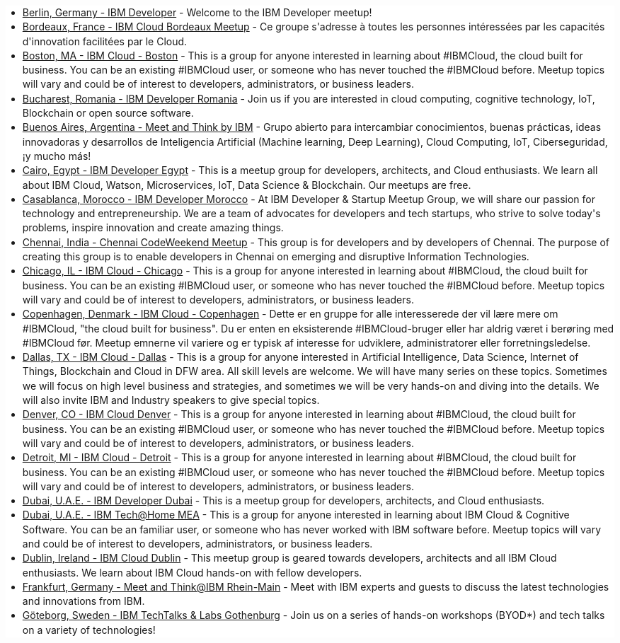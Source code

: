 *   [Berlin, Germany - IBM Developer](https://www.meetup.com/IBM-Developer-Berlin/) - Welcome to the IBM Developer meetup!
*   [Bordeaux, France - IBM Cloud Bordeaux Meetup](https://www.meetup.com/IBM-Cloud-Bordeaux-Meetup/) - Ce groupe s'adresse à toutes les personnes intéressées par les capacités d'innovation facilitées par le Cloud.
*   [Boston, MA - IBM Cloud - Boston](https://www.meetup.com/IBM-Cloud-Boston/) - This is a group for anyone interested in learning about #IBMCloud, the cloud built for business. You can be an existing #IBMCloud user, or someone who has never touched the #IBMCloud before. Meetup topics will vary and could be of interest to developers, administrators, or business leaders.
*   [Bucharest, Romania - IBM Developer Romania](https://www.meetup.com/IBM-Developer-Romania/) - Join us if you are interested in cloud computing, cognitive technology, IoT, Blockchain or open source software.
*   [Buenos Aires, Argentina - Meet and Think by IBM](https://www.meetup.com/Meet-Think-by-IBM/) - Grupo abierto para intercambiar conocimientos, buenas prácticas, ideas innovadoras y desarrollos de Inteligencia Artificial (Machine learning, Deep Learning), Cloud Computing, IoT, Ciberseguridad, ¡y mucho más!
*   [Cairo, Egypt - IBM Developer Egypt](https://www.meetup.com/IBM-Developer-Egypt/) - This is a meetup group for developers, architects, and Cloud enthusiasts. We learn all about IBM Cloud, Watson, Microservices, IoT, Data Science & Blockchain. Our meetups are free.
*   [Casablanca, Morocco - IBM Developer Morocco](https://www.meetup.com/IBM-Developer-Morocco/) - At IBM Developer & Startup Meetup Group, we will share our passion for technology and entrepreneurship. We are a team of advocates for developers and tech startups, who strive to solve today's problems, inspire innovation and create amazing things.
*   [Chennai, India - Chennai CodeWeekend Meetup](https://www.meetup.com/Chennai-CodeWeekend-Meetup/) - This group is for developers and by developers of Chennai. The purpose of creating this group is to enable developers in Chennai on emerging and disruptive Information Technologies.
*   [Chicago, IL - IBM Cloud - Chicago](https://www.meetup.com/IBM-Cloud-Chicago/) - This is a group for anyone interested in learning about #IBMCloud, the cloud built for business. You can be an existing #IBMCloud user, or someone who has never touched the #IBMCloud before. Meetup topics will vary and could be of interest to developers, administrators, or business leaders.
*   [Copenhagen, Denmark - IBM Cloud - Copenhagen](https://www.meetup.com/IBM-Cloud-Copenhagen/) - Dette er en gruppe for alle interesserede der vil lære mere om #IBMCloud, "the cloud built for business". Du er enten en eksisterende #IBMCloud-bruger eller har aldrig været i berøring med #IBMCloud før. Meetup emnerne vil variere og er typisk af interesse for udviklere, administratorer eller forretningsledelse.
*   [Dallas, TX - IBM Cloud - Dallas](https://www.meetup.com/IBM-Cloud-AI-IoT-Data-Science-Blockchain/) - This is a group for anyone interested in Artificial Intelligence, Data Science, Internet of Things, Blockchain and Cloud in DFW area. All skill levels are welcome. We will have many series on these topics. Sometimes we will focus on high level business and strategies, and sometimes we will be very hands-on and diving into the details. We will also invite IBM and Industry speakers to give special topics.
*   [Denver, CO - IBM Cloud Denver](https://www.meetup.com/IBM-Cloud-Denver/) - This is a group for anyone interested in learning about #IBMCloud, the cloud built for business. You can be an existing #IBMCloud user, or someone who has never touched the #IBMCloud before. Meetup topics will vary and could be of interest to developers, administrators, or business leaders.
*   [Detroit, MI - IBM Cloud - Detroit](https://www.meetup.com/IBM-Cloud-Detroit/) - This is a group for anyone interested in learning about #IBMCloud, the cloud built for business. You can be an existing #IBMCloud user, or someone who has never touched the #IBMCloud before. Meetup topics will vary and could be of interest to developers, administrators, or business leaders.
*   [Dubai, U.A.E. - IBM Developer Dubai](https://www.meetup.com/IBMDeveloper-Dubai/) - This is a meetup group for developers, architects, and Cloud enthusiasts.
*   [Dubai, U.A.E. - IBM Tech@Home MEA](https://www.meetup.com/IBM-Cloud-MEA/) - This is a group for anyone interested in learning about IBM Cloud & Cognitive Software. You can be an familiar user, or someone who has never worked with IBM software before. Meetup topics will vary and could be of interest to developers, administrators, or business leaders.
*   [Dublin, Ireland - IBM Cloud Dublin](https://www.meetup.com/IBM-Cloud-Dublin/) - This meetup group is geared towards developers, architects and all IBM Cloud enthusiasts. We learn about IBM Cloud hands-on with fellow developers.
*   [Frankfurt, Germany - Meet and Think@IBM Rhein-Main](https://www.meetup.com/meet-and-think-at-ibm/) - Meet with IBM experts and guests to discuss the latest technologies and innovations from IBM.
*   [Göteborg, Sweden - IBM TechTalks & Labs Gothenburg](https://www.meetup.com/IBM-techtalksandlabs-gbg/) - Join us on a series of hands-on workshops (BYOD\*) and tech talks on a variety of technologies!